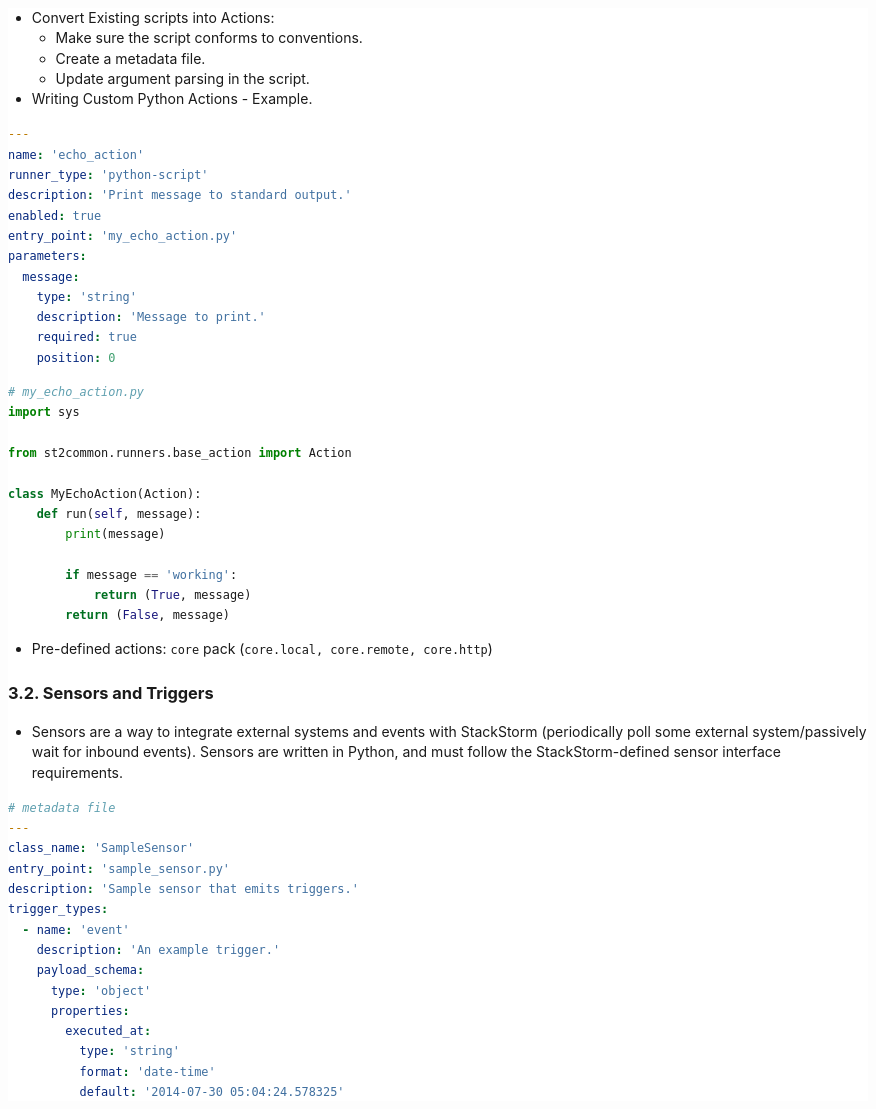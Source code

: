 - Convert Existing scripts into Actions:
  - Make sure the script conforms to conventions.
  - Create a metadata file.
  - Update argument parsing in the script.
- Writing Custom Python Actions - Example.

```yaml
---
name: 'echo_action'
runner_type: 'python-script'
description: 'Print message to standard output.'
enabled: true
entry_point: 'my_echo_action.py'
parameters:
  message:
    type: 'string'
    description: 'Message to print.'
    required: true
    position: 0
```

```python
# my_echo_action.py
import sys

from st2common.runners.base_action import Action

class MyEchoAction(Action):
    def run(self, message):
        print(message)

        if message == 'working':
            return (True, message)
        return (False, message)
```

- Pre-defined actions: `core` pack (`core.local, core.remote, core.http`)

### 3.2. Sensors and Triggers

- Sensors are a way to integrate external systems and events with StackStorm (periodically poll some external system/passively wait for inbound events). Sensors are written in Python, and must follow the StackStorm-defined sensor interface requirements.

```yaml
# metadata file
---
class_name: 'SampleSensor'
entry_point: 'sample_sensor.py'
description: 'Sample sensor that emits triggers.'
trigger_types:
  - name: 'event'
    description: 'An example trigger.'
    payload_schema:
      type: 'object'
      properties:
        executed_at:
          type: 'string'
          format: 'date-time'
          default: '2014-07-30 05:04:24.578325'
```
